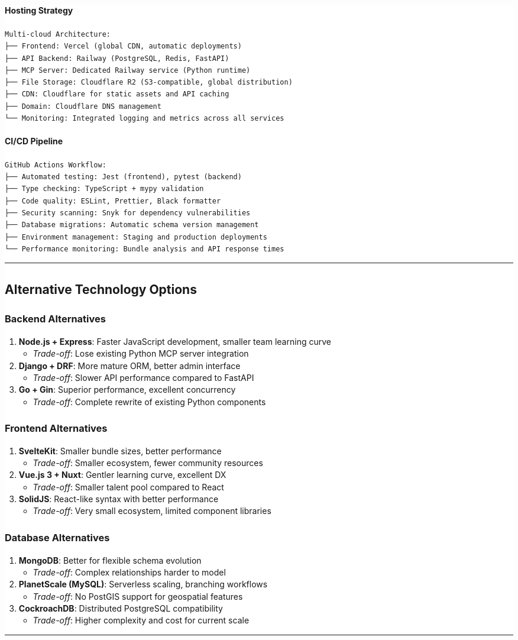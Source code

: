 #### Hosting Strategy
```
Multi-cloud Architecture:
├── Frontend: Vercel (global CDN, automatic deployments)
├── API Backend: Railway (PostgreSQL, Redis, FastAPI)
├── MCP Server: Dedicated Railway service (Python runtime)
├── File Storage: Cloudflare R2 (S3-compatible, global distribution)
├── CDN: Cloudflare for static assets and API caching
├── Domain: Cloudflare DNS management
└── Monitoring: Integrated logging and metrics across all services
```

#### CI/CD Pipeline
```
GitHub Actions Workflow:
├── Automated testing: Jest (frontend), pytest (backend)
├── Type checking: TypeScript + mypy validation
├── Code quality: ESLint, Prettier, Black formatter
├── Security scanning: Snyk for dependency vulnerabilities
├── Database migrations: Automatic schema version management
├── Environment management: Staging and production deployments
└── Performance monitoring: Bundle analysis and API response times
```

---

## Alternative Technology Options

### Backend Alternatives
1. **Node.js + Express**: Faster JavaScript development, smaller team learning curve
   - *Trade-off*: Lose existing Python MCP server integration
2. **Django + DRF**: More mature ORM, better admin interface
   - *Trade-off*: Slower API performance compared to FastAPI
3. **Go + Gin**: Superior performance, excellent concurrency
   - *Trade-off*: Complete rewrite of existing Python components

### Frontend Alternatives  
1. **SvelteKit**: Smaller bundle sizes, better performance
   - *Trade-off*: Smaller ecosystem, fewer community resources
2. **Vue.js 3 + Nuxt**: Gentler learning curve, excellent DX
   - *Trade-off*: Smaller talent pool compared to React
3. **SolidJS**: React-like syntax with better performance
   - *Trade-off*: Very small ecosystem, limited component libraries

### Database Alternatives
1. **MongoDB**: Better for flexible schema evolution
   - *Trade-off*: Complex relationships harder to model
2. **PlanetScale (MySQL)**: Serverless scaling, branching workflows
   - *Trade-off*: No PostGIS support for geospatial features
3. **CockroachDB**: Distributed PostgreSQL compatibility
   - *Trade-off*: Higher complexity and cost for current scale

---